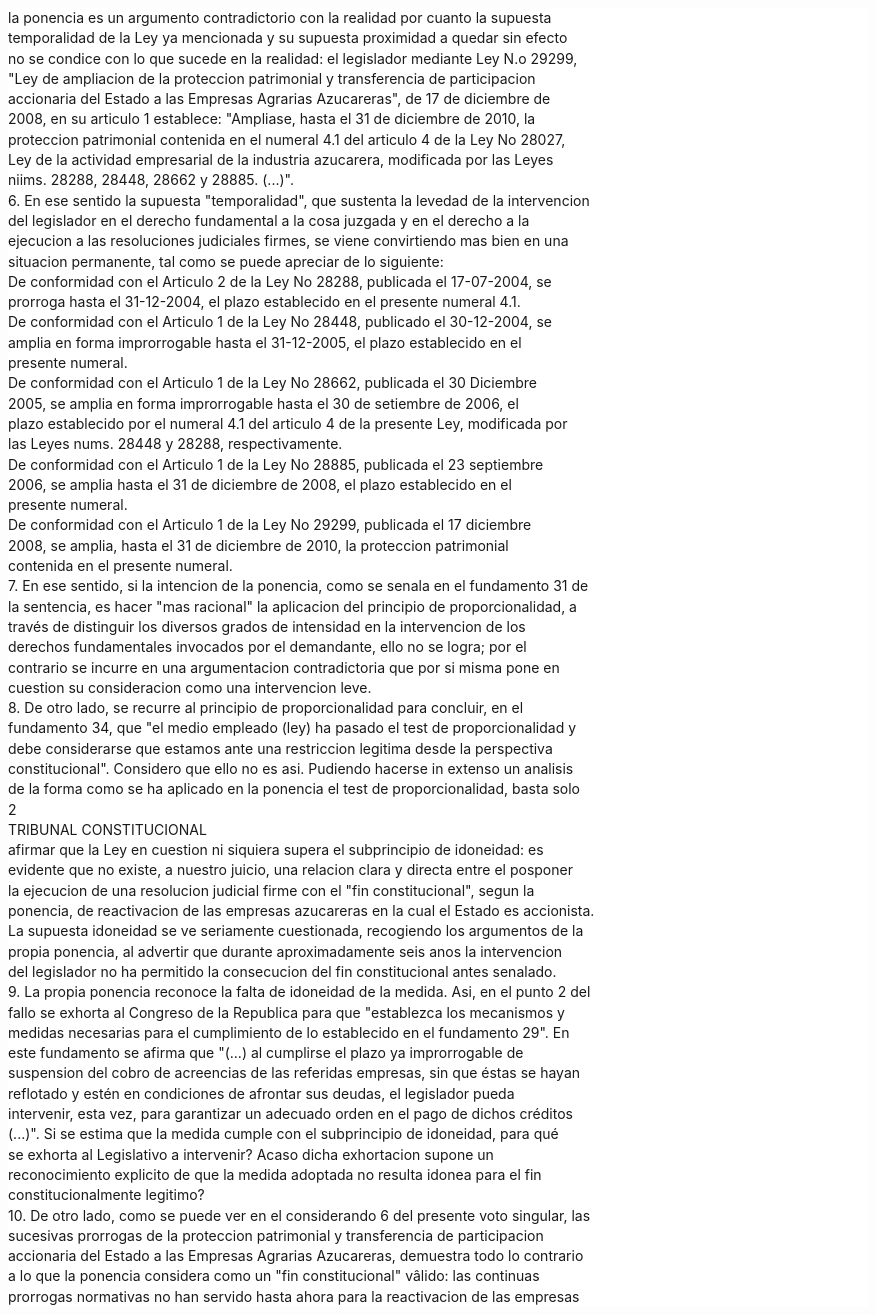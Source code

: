 la ponencia es un argumento contradictorio con la realidad por cuanto la supuesta  
temporalidad de la Ley ya mencionada y su supuesta proximidad a quedar sin efecto  
no se condice con lo que sucede en la realidad: el legislador mediante Ley N.o 29299,  
"Ley de ampliacion de la proteccion patrimonial y transferencia de participacion  
accionaria del Estado a las Empresas Agrarias Azucareras", de 17 de diciembre de  
2008, en su articulo 1 establece: "Ampliase, hasta el 31 de diciembre de 2010, la  
proteccion patrimonial contenida en el numeral 4.1 del articulo 4 de la Ley No 28027,  
Ley de la actividad empresarial de la industria azucarera, modificada por las Leyes  
niims. 28288, 28448, 28662 y 28885. (...)".  
6. En ese sentido la supuesta "temporalidad", que sustenta la levedad de la intervencion  
del legislador en el derecho fundamental a la cosa juzgada y en el derecho a la  
ejecucion a las resoluciones judiciales firmes, se viene convirtiendo mas bien en una  
situacion permanente, tal como se puede apreciar de lo siguiente:  
De conformidad con el Articulo 2 de la Ley No 28288, publicada el 17-07-2004, se  
prorroga hasta el 31-12-2004, el plazo establecido en el presente numeral 4.1.  
De conformidad con el Articulo 1 de la Ley No 28448, publicado el 30-12-2004, se  
amplia en forma improrrogable hasta el 31-12-2005, el plazo establecido en el  
presente numeral.  
De conformidad con el Articulo 1 de la Ley No 28662, publicada el 30 Diciembre  
2005, se amplia en forma improrrogable hasta el 30 de setiembre de 2006, el  
plazo establecido por el numeral 4.1 del articulo 4 de la presente Ley, modificada por  
las Leyes nums. 28448 y 28288, respectivamente.  
De conformidad con el Articulo 1 de la Ley No 28885, publicada el 23 septiembre  
2006, se amplia hasta el 31 de diciembre de 2008, el plazo establecido en el  
presente numeral.  
De conformidad con el Articulo 1 de la Ley No 29299, publicada el 17 diciembre  
2008, se amplia, hasta el 31 de diciembre de 2010, la proteccion patrimonial  
contenida en el presente numeral.  
7. En ese sentido, si la intencion de la ponencia, como se senala en el fundamento 31 de  
la sentencia, es hacer "mas racional" la aplicacion del principio de proporcionalidad, a  
través de distinguir los diversos grados de intensidad en la intervencion de los  
derechos fundamentales invocados por el demandante, ello no se logra; por el  
contrario se incurre en una argumentacion contradictoria que por si misma pone en  
cuestion su consideracion como una intervencion leve.  
8. De otro lado, se recurre al principio de proporcionalidad para concluir, en el  
fundamento 34, que "el medio empleado (ley) ha pasado el test de proporcionalidad y  
debe considerarse que estamos ante una restriccion legitima desde la perspectiva  
constitucional". Considero que ello no es asi. Pudiendo hacerse in extenso un analisis  
de la forma como se ha aplicado en la ponencia el test de proporcionalidad, basta solo  
2  
TRIBUNAL CONSTITUCIONAL  
afirmar que la Ley en cuestion ni siquiera supera el subprincipio de idoneidad: es  
evidente que no existe, a nuestro juicio, una relacion clara y directa entre el posponer  
la ejecucion de una resolucion judicial firme con el "fin constitucional", segun la  
ponencia, de reactivacion de las empresas azucareras en la cual el Estado es accionista.  
La supuesta idoneidad se ve seriamente cuestionada, recogiendo los argumentos de la  
propia ponencia, al advertir que durante aproximadamente seis anos la intervencion  
del legislador no ha permitido la consecucion del fin constitucional antes senalado.  
9. La propia ponencia reconoce la falta de idoneidad de la medida. Asi, en el punto 2 del  
fallo se exhorta al Congreso de la Republica para que "establezca los mecanismos y  
medidas necesarias para el cumplimiento de lo establecido en el fundamento 29". En  
este fundamento se afirma que "(...) al cumplirse el plazo ya improrrogable de  
suspension del cobro de acreencias de las referidas empresas, sin que éstas se hayan  
reflotado y estén en condiciones de afrontar sus deudas, el legislador pueda  
intervenir, esta vez, para garantizar un adecuado orden en el pago de dichos créditos  
(...)". Si se estima que la medida cumple con el subprincipio de idoneidad, para qué  
se exhorta al Legislativo a intervenir? Acaso dicha exhortacion supone un  
reconocimiento explicito de que la medida adoptada no resulta idonea para el fin  
constitucionalmente legitimo?  
10. De otro lado, como se puede ver en el considerando 6 del presente voto singular, las  
sucesivas prorrogas de la proteccion patrimonial y transferencia de participacion  
accionaria del Estado a las Empresas Agrarias Azucareras, demuestra todo lo contrario  
a lo que la ponencia considera como un "fin constitucional" vâlido: las continuas  
prorrogas normativas no han servido hasta ahora para la reactivacion de las empresas  